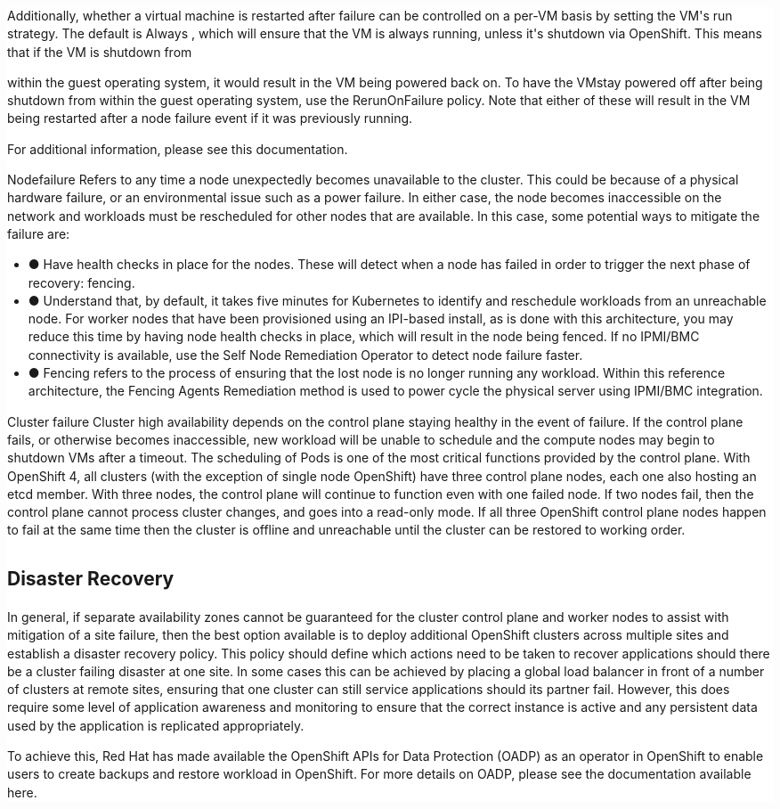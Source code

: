 Additionally, whether a virtual machine is restarted after failure can be controlled on a per-VM basis by setting the VM's run strategy. The default is Always , which will ensure that the VM is always running, unless it's shutdown via OpenShift. This means that if the VM is shutdown from



within the guest operating system, it would result in the VM being powered back on. To have the VMstay powered off after being shutdown from within the guest operating system, use the RerunOnFailure policy. Note that either of these will result in the VM being restarted after a node failure event if it was previously running.

For additional information, please see this documentation.

Nodefailure Refers to any time a node unexpectedly becomes unavailable to the cluster. This could be because of a physical hardware failure, or an environmental issue such as a power failure. In either case, the node becomes inaccessible on the network and workloads must be rescheduled for other nodes that are available. In this case, some potential ways to mitigate the failure are:

- ● Have health checks in place for the nodes. These will detect when a node has failed in order to trigger the next phase of recovery: fencing.
- ● Understand that, by default, it takes five minutes for Kubernetes to identify and reschedule workloads from an unreachable node. For worker nodes that have been provisioned using an IPI-based install, as is done with this architecture, you may reduce this time by having node health checks in place, which will result in the node being fenced. If no IPMI/BMC connectivity is available, use the Self Node Remediation Operator to detect node failure faster.
- ● Fencing refers to the process of ensuring that the lost node is no longer running any workload. Within this reference architecture, the Fencing Agents Remediation method is used to power cycle the physical server using IPMI/BMC integration.

Cluster failure Cluster high availability depends on the control plane staying healthy in the event of failure. If the control plane fails, or otherwise becomes inaccessible, new workload will be unable to schedule and the compute nodes may begin to shutdown VMs after a timeout. The scheduling of Pods is one of the most critical functions provided by the control plane. With OpenShift 4, all clusters (with the exception of single node OpenShift) have three control plane nodes, each one also hosting an etcd member. With three nodes, the control plane will continue to function even with one failed node. If two nodes fail, then the control plane cannot process cluster changes, and goes into a read-only mode. If all three OpenShift control plane nodes happen to fail at the same time then the cluster is offline and unreachable until the cluster can be restored to working order.



## Disaster Recovery

In general, if separate availability zones cannot be guaranteed for the cluster control plane and worker nodes to assist with mitigation of a site failure, then the best option available is to deploy additional OpenShift clusters across multiple sites and establish a disaster recovery policy. This policy should define which actions need to be taken to recover applications should there be a cluster failing disaster at one site. In some cases this can be achieved by placing a global load balancer in front of a number of clusters at remote sites, ensuring that one cluster can still service applications should its partner fail. However, this does require some level of application awareness and monitoring to ensure that the correct instance is active and any persistent data used by the application is replicated appropriately.

To achieve this, Red Hat has made available the OpenShift APIs for Data Protection (OADP) as an operator in OpenShift to enable users to create backups and restore workload in OpenShift. For more details on OADP, please see the documentation available here.
